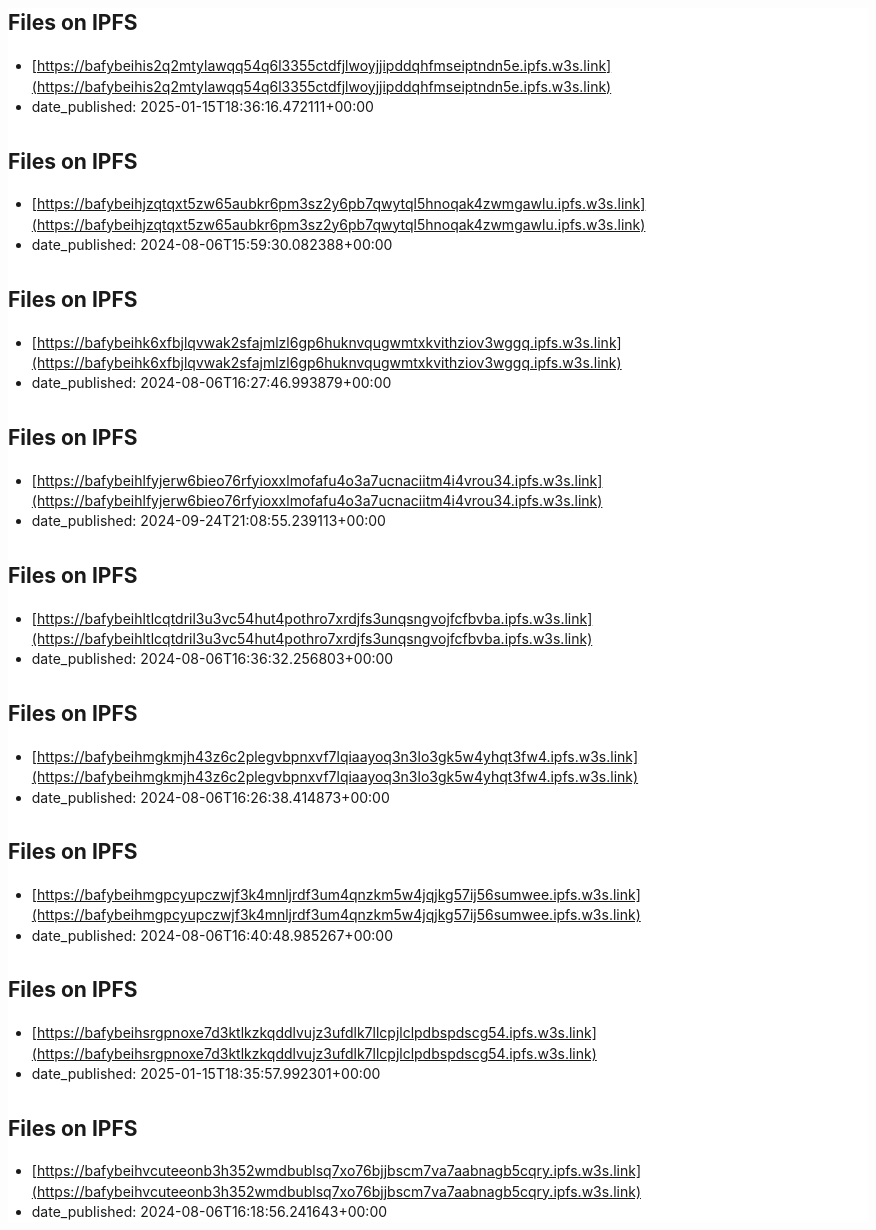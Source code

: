  ## Files on IPFS
 - [https://bafybeihis2q2mtylawqq54q6l3355ctdfjlwoyjjipddqhfmseiptndn5e.ipfs.w3s.link](https://bafybeihis2q2mtylawqq54q6l3355ctdfjlwoyjjipddqhfmseiptndn5e.ipfs.w3s.link)
 - date_published: 2025-01-15T18:36:16.472111+00:00

 ## Files on IPFS
 - [https://bafybeihjzqtqxt5zw65aubkr6pm3sz2y6pb7qwytql5hnoqak4zwmgawlu.ipfs.w3s.link](https://bafybeihjzqtqxt5zw65aubkr6pm3sz2y6pb7qwytql5hnoqak4zwmgawlu.ipfs.w3s.link)
 - date_published: 2024-08-06T15:59:30.082388+00:00

 ## Files on IPFS
 - [https://bafybeihk6xfbjlqvwak2sfajmlzl6gp6huknvqugwmtxkvithziov3wggq.ipfs.w3s.link](https://bafybeihk6xfbjlqvwak2sfajmlzl6gp6huknvqugwmtxkvithziov3wggq.ipfs.w3s.link)
 - date_published: 2024-08-06T16:27:46.993879+00:00

 ## Files on IPFS
 - [https://bafybeihlfyjerw6bieo76rfyioxxlmofafu4o3a7ucnaciitm4i4vrou34.ipfs.w3s.link](https://bafybeihlfyjerw6bieo76rfyioxxlmofafu4o3a7ucnaciitm4i4vrou34.ipfs.w3s.link)
 - date_published: 2024-09-24T21:08:55.239113+00:00

 ## Files on IPFS
 - [https://bafybeihltlcqtdril3u3vc54hut4pothro7xrdjfs3unqsngvojfcfbvba.ipfs.w3s.link](https://bafybeihltlcqtdril3u3vc54hut4pothro7xrdjfs3unqsngvojfcfbvba.ipfs.w3s.link)
 - date_published: 2024-08-06T16:36:32.256803+00:00

 ## Files on IPFS
 - [https://bafybeihmgkmjh43z6c2plegvbpnxvf7lqiaayoq3n3lo3gk5w4yhqt3fw4.ipfs.w3s.link](https://bafybeihmgkmjh43z6c2plegvbpnxvf7lqiaayoq3n3lo3gk5w4yhqt3fw4.ipfs.w3s.link)
 - date_published: 2024-08-06T16:26:38.414873+00:00

 ## Files on IPFS
 - [https://bafybeihmgpcyupczwjf3k4mnljrdf3um4qnzkm5w4jqjkg57ij56sumwee.ipfs.w3s.link](https://bafybeihmgpcyupczwjf3k4mnljrdf3um4qnzkm5w4jqjkg57ij56sumwee.ipfs.w3s.link)
 - date_published: 2024-08-06T16:40:48.985267+00:00

 ## Files on IPFS
 - [https://bafybeihsrgpnoxe7d3ktlkzkqddlvujz3ufdlk7llcpjlclpdbspdscg54.ipfs.w3s.link](https://bafybeihsrgpnoxe7d3ktlkzkqddlvujz3ufdlk7llcpjlclpdbspdscg54.ipfs.w3s.link)
 - date_published: 2025-01-15T18:35:57.992301+00:00

 ## Files on IPFS
 - [https://bafybeihvcuteeonb3h352wmdbublsq7xo76bjjbscm7va7aabnagb5cqry.ipfs.w3s.link](https://bafybeihvcuteeonb3h352wmdbublsq7xo76bjjbscm7va7aabnagb5cqry.ipfs.w3s.link)
 - date_published: 2024-08-06T16:18:56.241643+00:00
